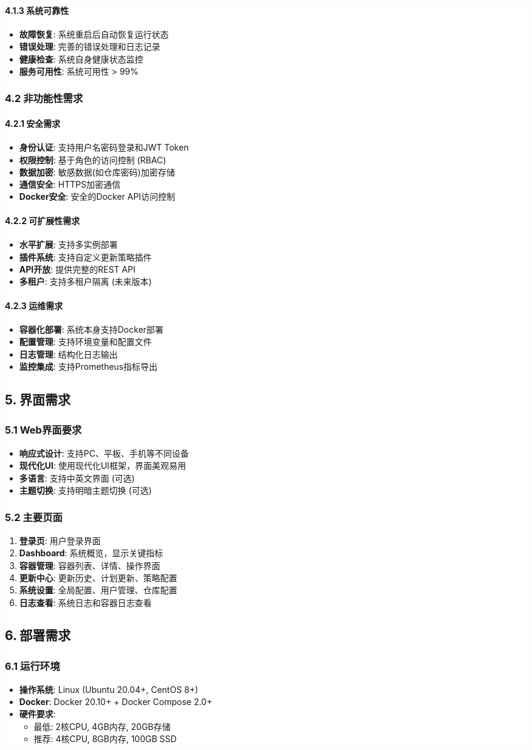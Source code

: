 #### 4.1.3 系统可靠性
- **故障恢复**: 系统重启后自动恢复运行状态
- **错误处理**: 完善的错误处理和日志记录
- **健康检查**: 系统自身健康状态监控
- **服务可用性**: 系统可用性 > 99%

### 4.2 非功能性需求

#### 4.2.1 安全需求
- **身份认证**: 支持用户名密码登录和JWT Token
- **权限控制**: 基于角色的访问控制 (RBAC)
- **数据加密**: 敏感数据(如仓库密码)加密存储
- **通信安全**: HTTPS加密通信
- **Docker安全**: 安全的Docker API访问控制

#### 4.2.2 可扩展性需求
- **水平扩展**: 支持多实例部署
- **插件系统**: 支持自定义更新策略插件
- **API开放**: 提供完整的REST API
- **多租户**: 支持多租户隔离 (未来版本)

#### 4.2.3 运维需求
- **容器化部署**: 系统本身支持Docker部署
- **配置管理**: 支持环境变量和配置文件
- **日志管理**: 结构化日志输出
- **监控集成**: 支持Prometheus指标导出

## 5. 界面需求

### 5.1 Web界面要求
- **响应式设计**: 支持PC、平板、手机等不同设备
- **现代化UI**: 使用现代化UI框架，界面美观易用
- **多语言**: 支持中英文界面 (可选)
- **主题切换**: 支持明暗主题切换 (可选)

### 5.2 主要页面
1. **登录页**: 用户登录界面
2. **Dashboard**: 系统概览，显示关键指标
3. **容器管理**: 容器列表、详情、操作界面
4. **更新中心**: 更新历史、计划更新、策略配置
5. **系统设置**: 全局配置、用户管理、仓库配置
6. **日志查看**: 系统日志和容器日志查看

## 6. 部署需求

### 6.1 运行环境
- **操作系统**: Linux (Ubuntu 20.04+, CentOS 8+)
- **Docker**: Docker 20.10+ + Docker Compose 2.0+
- **硬件要求**:
  - 最低: 2核CPU, 4GB内存, 20GB存储
  - 推荐: 4核CPU, 8GB内存, 100GB SSD
